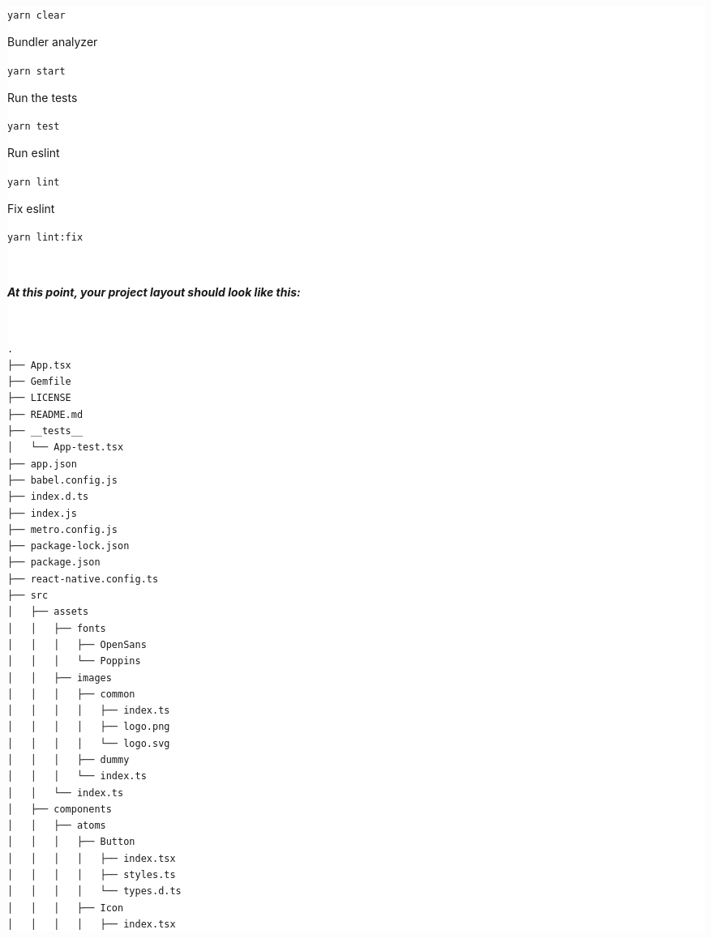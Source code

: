 ```
yarn clear
```

Bundler analyzer

```
yarn start
```

Run the tests

```
yarn test
```

Run eslint

```
yarn lint
```

Fix eslint

```
yarn lint:fix
```

 <br/>

**_At this point, your project layout should look like this:_**

 <br/>

```
.
├── App.tsx
├── Gemfile
├── LICENSE
├── README.md
├── __tests__
│   └── App-test.tsx
├── app.json
├── babel.config.js
├── index.d.ts
├── index.js
├── metro.config.js
├── package-lock.json
├── package.json
├── react-native.config.ts
├── src
│   ├── assets
│   │   ├── fonts
│   │   │   ├── OpenSans
│   │   │   └── Poppins
│   │   ├── images
│   │   │   ├── common
│   │   │   │   ├── index.ts
│   │   │   │   ├── logo.png
│   │   │   │   └── logo.svg
│   │   │   ├── dummy
│   │   │   └── index.ts
│   │   └── index.ts
│   ├── components
│   │   ├── atoms
│   │   │   ├── Button
│   │   │   │   ├── index.tsx
│   │   │   │   ├── styles.ts
│   │   │   │   └── types.d.ts
│   │   │   ├── Icon
│   │   │   │   ├── index.tsx
```